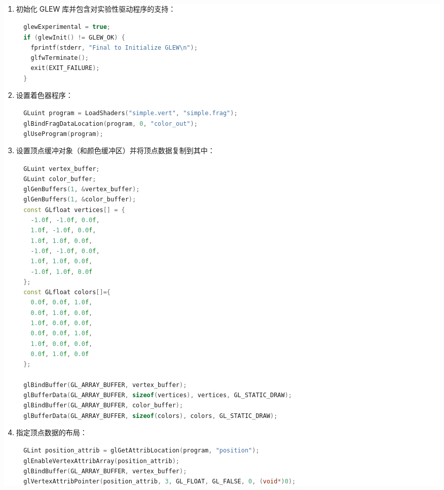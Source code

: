 1.  初始化 GLEW 库并包含对实验性驱动程序的支持：

    ```cpp
      glewExperimental = true; 
      if (glewInit() != GLEW_OK) {
        fprintf(stderr, "Final to Initialize GLEW\n");
        glfwTerminate();
        exit(EXIT_FAILURE);
      }
    ```

1.  设置着色器程序：

    ```cpp
      GLuint program = LoadShaders("simple.vert", "simple.frag");
      glBindFragDataLocation(program, 0, "color_out");
      glUseProgram(program);
    ```

1.  设置顶点缓冲对象（和颜色缓冲区）并将顶点数据复制到其中：

    ```cpp
      GLuint vertex_buffer;
      GLuint color_buffer;
      glGenBuffers(1, &vertex_buffer);
      glGenBuffers(1, &color_buffer);
      const GLfloat vertices[] = {
        -1.0f, -1.0f, 0.0f,
        1.0f, -1.0f, 0.0f,
        1.0f, 1.0f, 0.0f,
        -1.0f, -1.0f, 0.0f,
        1.0f, 1.0f, 0.0f,
        -1.0f, 1.0f, 0.0f
      };
      const GLfloat colors[]={
        0.0f, 0.0f, 1.0f,
        0.0f, 1.0f, 0.0f,
        1.0f, 0.0f, 0.0f,
        0.0f, 0.0f, 1.0f,
        1.0f, 0.0f, 0.0f,
        0.0f, 1.0f, 0.0f
      };

      glBindBuffer(GL_ARRAY_BUFFER, vertex_buffer);
      glBufferData(GL_ARRAY_BUFFER, sizeof(vertices), vertices, GL_STATIC_DRAW);
      glBindBuffer(GL_ARRAY_BUFFER, color_buffer);
      glBufferData(GL_ARRAY_BUFFER, sizeof(colors), colors, GL_STATIC_DRAW);
    ```

1.  指定顶点数据的布局：

    ```cpp
      GLint position_attrib = glGetAttribLocation(program, "position");
      glEnableVertexAttribArray(position_attrib);
      glBindBuffer(GL_ARRAY_BUFFER, vertex_buffer);
      glVertexAttribPointer(position_attrib, 3, GL_FLOAT, GL_FALSE, 0, (void*)0);
